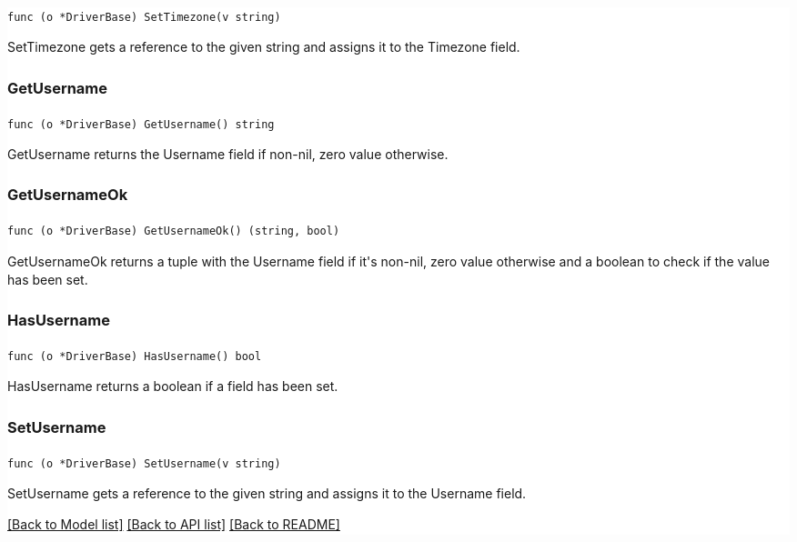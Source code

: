 `func (o *DriverBase) SetTimezone(v string)`

SetTimezone gets a reference to the given string and assigns it to the Timezone field.

### GetUsername

`func (o *DriverBase) GetUsername() string`

GetUsername returns the Username field if non-nil, zero value otherwise.

### GetUsernameOk

`func (o *DriverBase) GetUsernameOk() (string, bool)`

GetUsernameOk returns a tuple with the Username field if it's non-nil, zero value otherwise
and a boolean to check if the value has been set.

### HasUsername

`func (o *DriverBase) HasUsername() bool`

HasUsername returns a boolean if a field has been set.

### SetUsername

`func (o *DriverBase) SetUsername(v string)`

SetUsername gets a reference to the given string and assigns it to the Username field.


[[Back to Model list]](../README.md#documentation-for-models) [[Back to API list]](../README.md#documentation-for-api-endpoints) [[Back to README]](../README.md)


